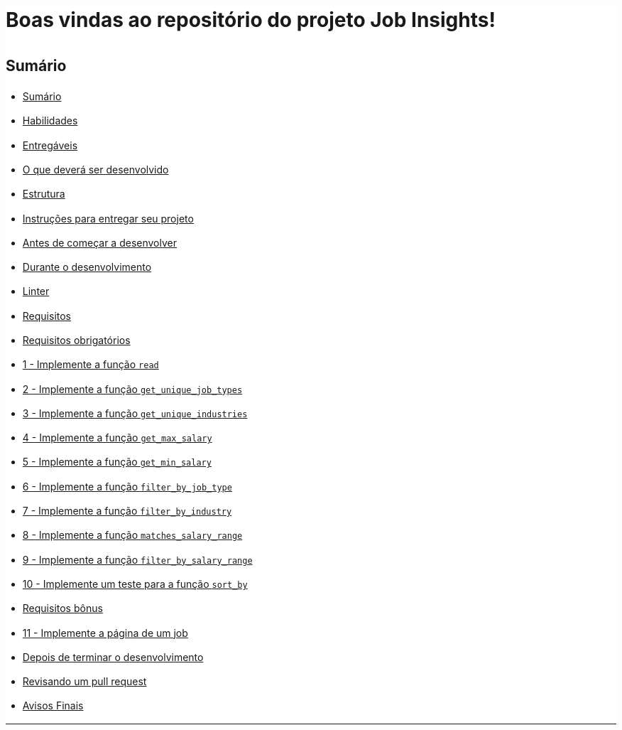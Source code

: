
# Boas vindas ao repositório do projeto Job Insights!

## Sumário

  

- [Sumário](#sumário)

- [Habilidades](#habilidades)

- [Entregáveis](#entregáveis)

- [O que deverá ser desenvolvido](#o-que-deverá-ser-desenvolvido)

- [Estrutura](#estrutura)

- [Instruções para entregar seu projeto](#instruções-para-entregar-seu-projeto)

- [Antes de começar a desenvolver](#antes-de-começar-a-desenvolver)

- [Durante o desenvolvimento](#durante-o-desenvolvimento)

- [Linter](#linter)

- [Requisitos](#requisitos)

- [Requisitos obrigatórios](#requisitos-obrigatórios)

- [1 - Implemente a função `read`](#1---implemente-a-função-read)

- [2 - Implemente a função `get_unique_job_types`](#2---implemente-a-função-get_unique_job_types)

- [3 - Implemente a função `get_unique_industries`](#3---implemente-a-função-get_unique_industries)

- [4 - Implemente a função `get_max_salary`](#4---implemente-a-função-get_max_salary)

- [5 - Implemente a função `get_min_salary`](#5---implemente-a-função-get_min_salary)

- [6 - Implemente a função `filter_by_job_type`](#6---implemente-a-função-filter_by_job_type)

- [7 - Implemente a função `filter_by_industry`](#7---implemente-a-função-filter_by_industry)

- [8 - Implemente a função `matches_salary_range`](#8---implemente-a-função-matches_salary_range)

- [9 - Implemente a função `filter_by_salary_range`](#9---implemente-a-função-filter_by_salary_range)

- [10 - Implemente um teste para a função `sort_by`](#10---implemente-um-teste-para-a-função-sort_by)

- [Requisitos bônus](#requisitos-bônus)

- [11 - Implemente a página de um job](#11---implemente-a-página-de-um-job)

- [Depois de terminar o desenvolvimento](#depois-de-terminar-o-desenvolvimento)

- [Revisando um pull request](#revisando-um-pull-request)

- [Avisos Finais](#avisos-finais)

  

---